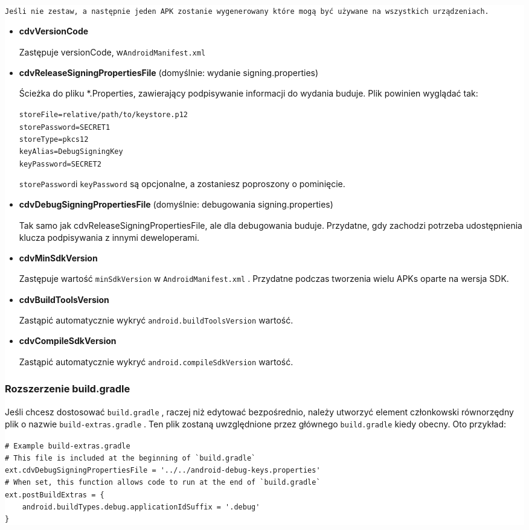     Jeśli nie zestaw, a następnie jeden APK zostanie wygenerowany które mogą być używane na wszystkich urządzeniach.

*   **cdvVersionCode**
    
    Zastępuje versionCode, w`AndroidManifest.xml`

*   **cdvReleaseSigningPropertiesFile** (domyślnie: wydanie signing.properties)
    
    Ścieżka do pliku *.Properties, zawierający podpisywanie informacji do wydania buduje. Plik powinien wyglądać tak:
    
        storeFile=relative/path/to/keystore.p12
        storePassword=SECRET1
        storeType=pkcs12
        keyAlias=DebugSigningKey
        keyPassword=SECRET2
        
    
    `storePassword`i `keyPassword` są opcjonalne, a zostaniesz poproszony o pominięcie.

*   **cdvDebugSigningPropertiesFile** (domyślnie: debugowania signing.properties)
    
    Tak samo jak cdvReleaseSigningPropertiesFile, ale dla debugowania buduje. Przydatne, gdy zachodzi potrzeba udostępnienia klucza podpisywania z innymi deweloperami.

*   **cdvMinSdkVersion**
    
    Zastępuje wartość `minSdkVersion` w `AndroidManifest.xml` . Przydatne podczas tworzenia wielu APKs oparte na wersja SDK.

*   **cdvBuildToolsVersion**
    
    Zastąpić automatycznie wykryć `android.buildToolsVersion` wartość.

*   **cdvCompileSdkVersion**
    
    Zastąpić automatycznie wykryć `android.compileSdkVersion` wartość.

### Rozszerzenie build.gradle

Jeśli chcesz dostosować `build.gradle` , raczej niż edytować bezpośrednio, należy utworzyć element członkowski równorzędny plik o nazwie `build-extras.gradle` . Ten plik zostaną uwzględnione przez głównego `build.gradle` kiedy obecny. Oto przykład:

    # Example build-extras.gradle
    # This file is included at the beginning of `build.gradle`
    ext.cdvDebugSigningPropertiesFile = '../../android-debug-keys.properties'
    # When set, this function allows code to run at the end of `build.gradle`
    ext.postBuildExtras = {
        android.buildTypes.debug.applicationIdSuffix = '.debug'
    }
    